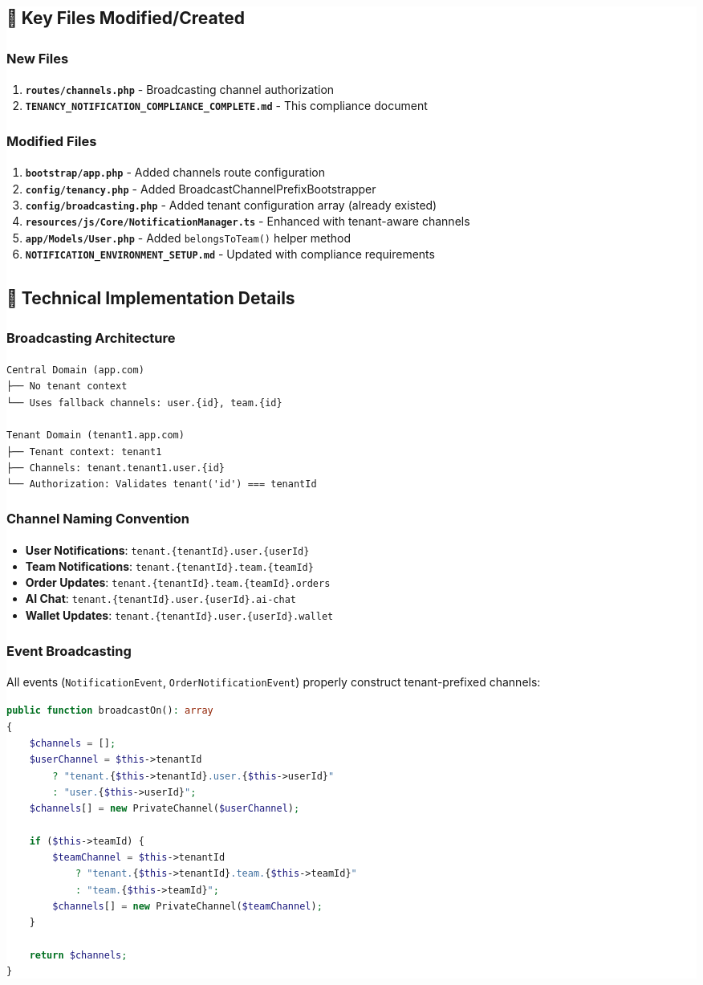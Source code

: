 ## 📁 Key Files Modified/Created

### New Files
1. **`routes/channels.php`** - Broadcasting channel authorization
2. **`TENANCY_NOTIFICATION_COMPLIANCE_COMPLETE.md`** - This compliance document

### Modified Files
1. **`bootstrap/app.php`** - Added channels route configuration
2. **`config/tenancy.php`** - Added BroadcastChannelPrefixBootstrapper
3. **`config/broadcasting.php`** - Added tenant configuration array (already existed)
4. **`resources/js/Core/NotificationManager.ts`** - Enhanced with tenant-aware channels
5. **`app/Models/User.php`** - Added `belongsToTeam()` helper method
6. **`NOTIFICATION_ENVIRONMENT_SETUP.md`** - Updated with compliance requirements

## 🔧 Technical Implementation Details

### Broadcasting Architecture
```
Central Domain (app.com)
├── No tenant context
└── Uses fallback channels: user.{id}, team.{id}

Tenant Domain (tenant1.app.com)
├── Tenant context: tenant1
├── Channels: tenant.tenant1.user.{id}
└── Authorization: Validates tenant('id') === tenantId
```

### Channel Naming Convention
- **User Notifications**: `tenant.{tenantId}.user.{userId}`
- **Team Notifications**: `tenant.{tenantId}.team.{teamId}`
- **Order Updates**: `tenant.{tenantId}.team.{teamId}.orders`
- **AI Chat**: `tenant.{tenantId}.user.{userId}.ai-chat`
- **Wallet Updates**: `tenant.{tenantId}.user.{userId}.wallet`

### Event Broadcasting
All events (`NotificationEvent`, `OrderNotificationEvent`) properly construct tenant-prefixed channels:

```php
public function broadcastOn(): array
{
    $channels = [];
    $userChannel = $this->tenantId 
        ? "tenant.{$this->tenantId}.user.{$this->userId}" 
        : "user.{$this->userId}";
    $channels[] = new PrivateChannel($userChannel);
    
    if ($this->teamId) {
        $teamChannel = $this->tenantId 
            ? "tenant.{$this->tenantId}.team.{$this->teamId}" 
            : "team.{$this->teamId}";
        $channels[] = new PrivateChannel($teamChannel);
    }
    
    return $channels;
}
```
